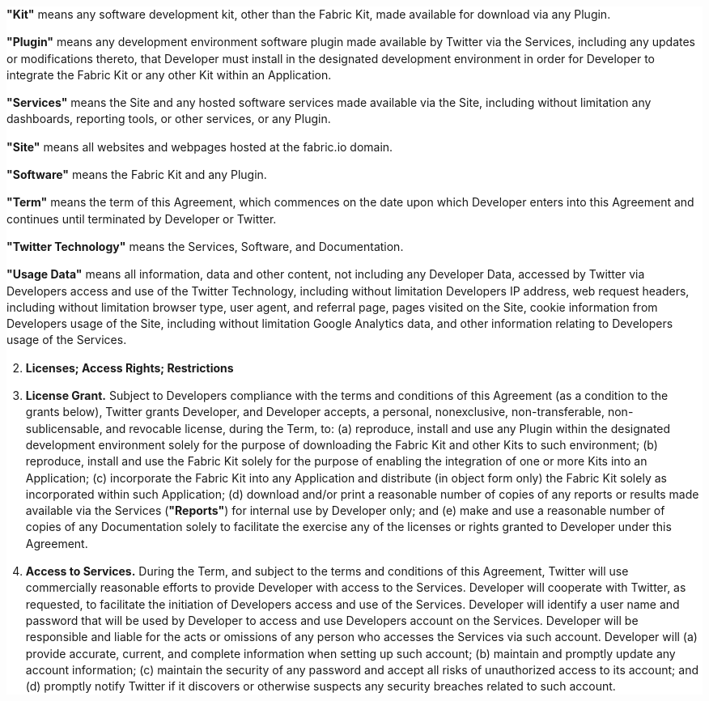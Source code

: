   **"Kit"** means any software development kit, other than the Fabric Kit, made available for download via any Plugin.

  **"Plugin"** means any development environment software plugin made available by Twitter via the Services, including any updates or modifications thereto, that Developer must install in the designated development environment in order for Developer to integrate the Fabric Kit or any other Kit within an Application.

  **"Services"** means the Site and any hosted software services made available via the Site, including without limitation any dashboards, reporting tools, or other services, or any Plugin.

  **"Site"** means all websites and webpages hosted at the fabric.io domain.

  **"Software"** means the Fabric Kit and any Plugin.

  **"Term"** means the term of this Agreement, which commences on the date upon which Developer enters into this Agreement and continues until terminated by Developer or Twitter.

  **"Twitter Technology"** means the Services, Software, and Documentation.

  **"Usage Data"** means all information, data and other content, not including any Developer Data, accessed by Twitter via Developers access and use of the Twitter Technology, including without limitation Developers IP address, web request headers, including without limitation browser type, user agent, and referral page, pages visited on the Site, cookie information from Developers usage of the Site, including without limitation Google Analytics data, and other information relating to Developers usage of the Services.

2. **Licenses; Access Rights; Restrictions**

  1. **License Grant.** Subject to Developers compliance with the terms and conditions of this Agreement (as a condition to the grants below), Twitter grants Developer, and Developer accepts, a personal, nonexclusive, non-transferable, non-sublicensable, and revocable license, during the Term, to: (a) reproduce, install and use any Plugin within the designated development environment solely for the purpose of downloading the Fabric Kit and other Kits to such environment; (b) reproduce, install and use the Fabric Kit solely for the purpose of enabling the integration of one or more Kits into an Application; (c) incorporate the Fabric Kit into any Application and distribute (in object form only) the Fabric Kit solely as incorporated within such Application; (d) download and/or print a reasonable number of copies of any reports or results made available via the Services (**"Reports"**) for internal use by Developer only; and (e) make and use a reasonable number of copies of any Documentation solely to facilitate the exercise any of the licenses or rights granted to Developer under this Agreement.

  2. **Access to Services.** During the Term, and subject to the terms and conditions of this Agreement, Twitter will use commercially reasonable efforts to provide Developer with access to the Services. Developer will cooperate with Twitter, as requested, to facilitate the initiation of Developers access and use of the Services. Developer will identify a user name and password that will be used by Developer to access and use Developers account on the Services. Developer will be responsible and liable for the acts or omissions of any person who accesses the Services via such account. Developer will (a) provide accurate, current, and complete information when setting up such account; (b) maintain and promptly update any account information; (c) maintain the security of any password and accept all risks of unauthorized access to its account; and (d) promptly notify Twitter if it discovers or otherwise suspects any security breaches related to such account.

